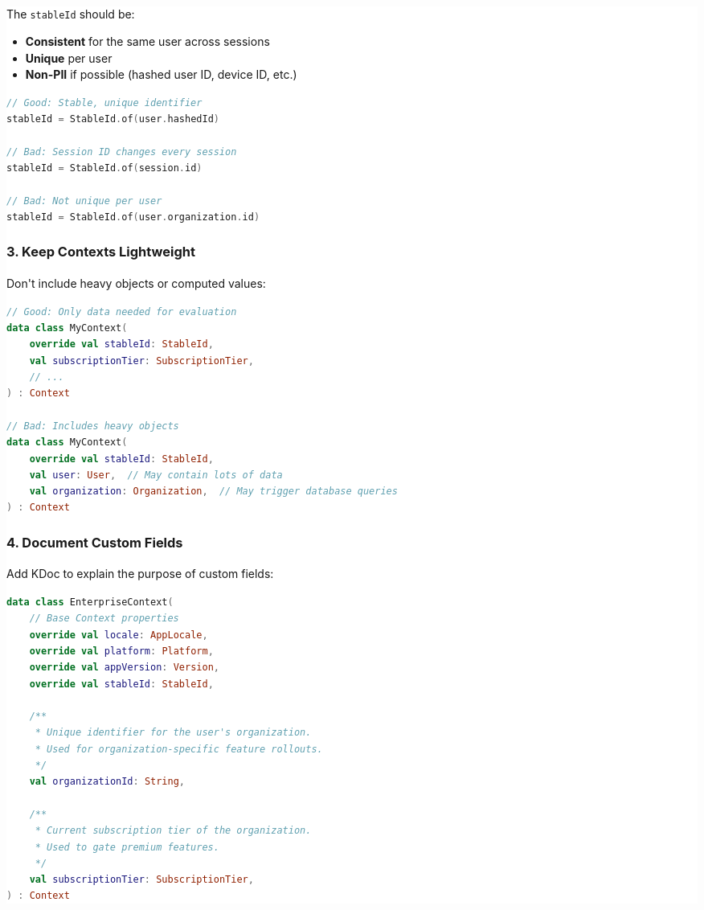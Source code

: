 The `stableId` should be:
- **Consistent** for the same user across sessions
- **Unique** per user
- **Non-PII** if possible (hashed user ID, device ID, etc.)

```kotlin
// Good: Stable, unique identifier
stableId = StableId.of(user.hashedId)

// Bad: Session ID changes every session
stableId = StableId.of(session.id)

// Bad: Not unique per user
stableId = StableId.of(user.organization.id)
```

### 3. Keep Contexts Lightweight

Don't include heavy objects or computed values:

```kotlin
// Good: Only data needed for evaluation
data class MyContext(
    override val stableId: StableId,
    val subscriptionTier: SubscriptionTier,
    // ...
) : Context

// Bad: Includes heavy objects
data class MyContext(
    override val stableId: StableId,
    val user: User,  // May contain lots of data
    val organization: Organization,  // May trigger database queries
) : Context
```

### 4. Document Custom Fields

Add KDoc to explain the purpose of custom fields:

```kotlin
data class EnterpriseContext(
    // Base Context properties
    override val locale: AppLocale,
    override val platform: Platform,
    override val appVersion: Version,
    override val stableId: StableId,

    /**
     * Unique identifier for the user's organization.
     * Used for organization-specific feature rollouts.
     */
    val organizationId: String,

    /**
     * Current subscription tier of the organization.
     * Used to gate premium features.
     */
    val subscriptionTier: SubscriptionTier,
) : Context
```
